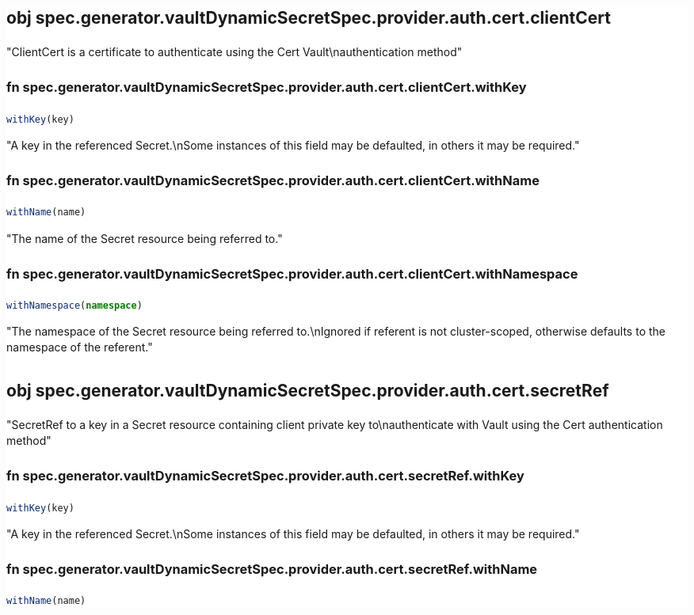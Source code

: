 ## obj spec.generator.vaultDynamicSecretSpec.provider.auth.cert.clientCert

"ClientCert is a certificate to authenticate using the Cert Vault\nauthentication method"

### fn spec.generator.vaultDynamicSecretSpec.provider.auth.cert.clientCert.withKey

```ts
withKey(key)
```

"A key in the referenced Secret.\nSome instances of this field may be defaulted, in others it may be required."

### fn spec.generator.vaultDynamicSecretSpec.provider.auth.cert.clientCert.withName

```ts
withName(name)
```

"The name of the Secret resource being referred to."

### fn spec.generator.vaultDynamicSecretSpec.provider.auth.cert.clientCert.withNamespace

```ts
withNamespace(namespace)
```

"The namespace of the Secret resource being referred to.\nIgnored if referent is not cluster-scoped, otherwise defaults to the namespace of the referent."

## obj spec.generator.vaultDynamicSecretSpec.provider.auth.cert.secretRef

"SecretRef to a key in a Secret resource containing client private key to\nauthenticate with Vault using the Cert authentication method"

### fn spec.generator.vaultDynamicSecretSpec.provider.auth.cert.secretRef.withKey

```ts
withKey(key)
```

"A key in the referenced Secret.\nSome instances of this field may be defaulted, in others it may be required."

### fn spec.generator.vaultDynamicSecretSpec.provider.auth.cert.secretRef.withName

```ts
withName(name)
```
